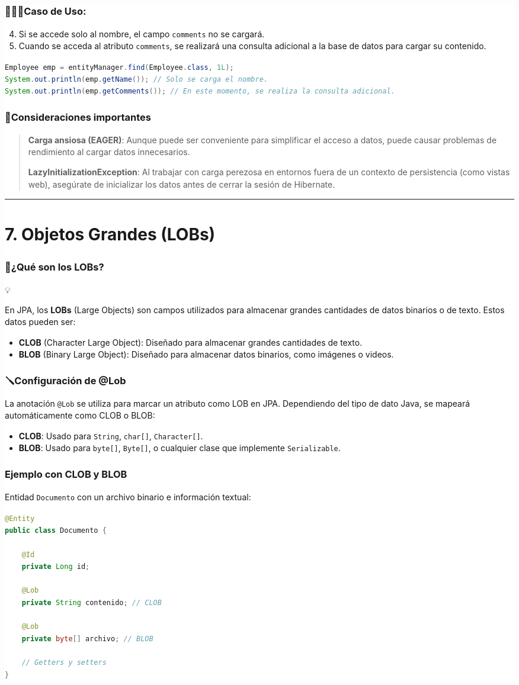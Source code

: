 ### 🙋🏽‍♂️Caso de Uso:

4. Si se accede solo al nombre, el campo `comments` no se cargará.
5. Cuando se acceda al atributo `comments`, se realizará una consulta adicional a la base de datos para cargar su contenido.

```java
Employee emp = entityManager.find(Employee.class, 1L);
System.out.println(emp.getName()); // Solo se carga el nombre.
System.out.println(emp.getComments()); // En este momento, se realiza la consulta adicional.
```

### 🤔Consideraciones importantes

> **Carga ansiosa (EAGER)**: Aunque puede ser conveniente para simplificar el acceso a datos, puede causar problemas de rendimiento al cargar datos innecesarios.
>
> **LazyInitializationException**: Al trabajar con carga perezosa en entornos fuera de un contexto de persistencia (como vistas web), asegúrate de inicializar los datos antes de cerrar la sesión de Hibernate.

---

# **7. Objetos Grandes (LOBs)**

### 🐾¿Qué son los LOBs?

<aside> 💡

En JPA, los **LOBs** (Large Objects) son campos utilizados para almacenar grandes cantidades de datos binarios o de texto. Estos datos pueden ser:

</aside>

- **CLOB** (Character Large Object): Diseñado para almacenar grandes cantidades de texto.
- **BLOB** (Binary Large Object): Diseñado para almacenar datos binarios, como imágenes o videos.

### 🪛Configuración de @Lob

La anotación `@Lob` se utiliza para marcar un atributo como LOB en JPA. Dependiendo del tipo de dato Java, se mapeará automáticamente como CLOB o BLOB:

- **CLOB**: Usado para `String`, `char[]`, `Character[]`.
- **BLOB**: Usado para `byte[]`, `Byte[]`, o cualquier clase que implemente `Serializable`.

### Ejemplo con CLOB y BLOB

Entidad `Documento` con un archivo binario e información textual:

```java
@Entity
public class Documento {

    @Id
    private Long id;

    @Lob
    private String contenido; // CLOB

    @Lob
    private byte[] archivo; // BLOB

    // Getters y setters
}
```
